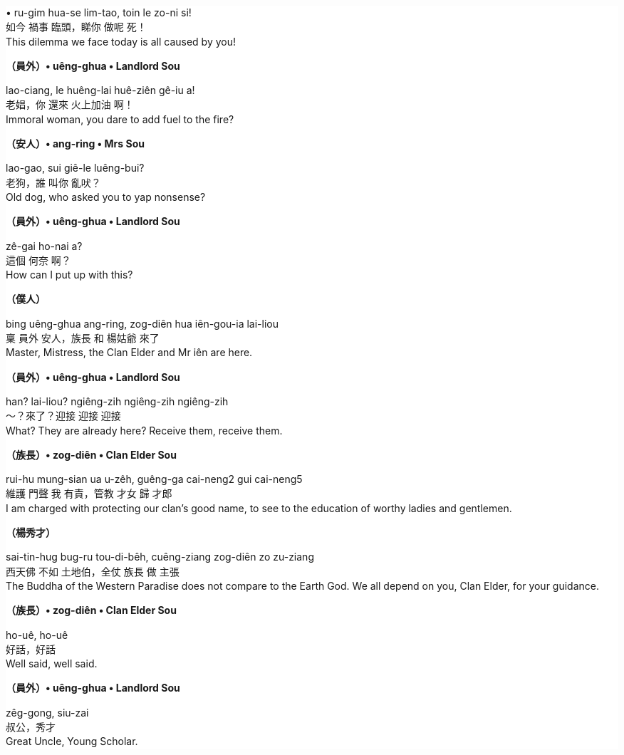 • ru-gim hua-se lim-tao, toin le zo-ni si!<br/>
如今 禍事 臨頭，睇你 做呢 死！<br/>
This dilemma we face today is all caused by you!

**（員外）• uêng-ghua • Landlord Sou**

lao-ciang, le huêng-lai huê-ziên gê-iu a!<br/>
老娼，你 還來 火上加油 啊！<br/>
Immoral woman, you dare to add fuel to the fire?

**（安人）• ang-ring • Mrs Sou**

lao-gao, sui giê-le luêng-bui?<br/>
老狗，誰 叫你 亂吠？<br/>
Old dog, who asked you to yap nonsense?

**（員外）• uêng-ghua • Landlord Sou**

zê-gai ho-nai a?<br/>
這個 何奈 啊？<br/>
How can I put up with this?

**（僕人）**

bing uêng-ghua ang-ring, zog-diên hua iên-gou-ia lai-liou<br/>
稟 員外 安人，族長 和 楊姑爺 來了<br/>
Master, Mistress, the Clan Elder and Mr iên are here.

**（員外）• uêng-ghua • Landlord Sou**

han? lai-liou? ngiêng-zih ngiêng-zih ngiêng-zih<br/>
～？來了？迎接 迎接 迎接<br/>
What? They are already here? Receive them, receive them.

**（族長）• zog-diên • Clan Elder Sou**

rui-hu mung-sian ua u-zêh, guêng-ga cai-neng2 gui cai-neng5<br/>
維護 門聲 我 有責，管教 才女 歸 才郎<br/>
I am charged with protecting our clan’s good name, to see to the education of worthy ladies and gentlemen.

**（楊秀才）**

sai-tin-hug bug-ru tou-di-bêh, cuêng-ziang zog-diên zo zu-ziang<br/>
西天佛 不如 土地伯，全仗 族長 做 主張<br/>
The Buddha of the Western Paradise does not compare to the Earth God. We all depend on you, Clan Elder, for your guidance.

**（族長）• zog-diên • Clan Elder Sou**

ho-uê, ho-uê<br/>
好話，好話<br/>
Well said, well said.

**（員外）• uêng-ghua • Landlord Sou**

zêg-gong, siu-zai<br/>
叔公，秀才<br/>
Great Uncle, Young Scholar.
